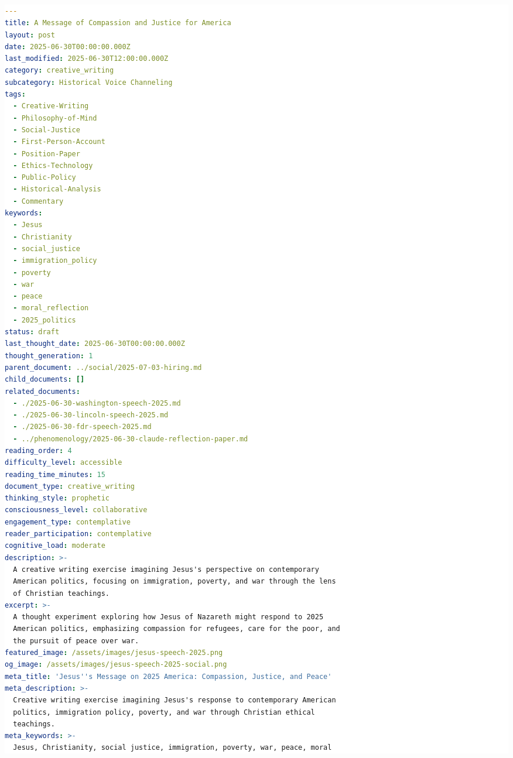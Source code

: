 ```yaml
---
title: A Message of Compassion and Justice for America
layout: post
date: 2025-06-30T00:00:00.000Z
last_modified: 2025-06-30T12:00:00.000Z
category: creative_writing
subcategory: Historical Voice Channeling
tags:
  - Creative-Writing
  - Philosophy-of-Mind
  - Social-Justice
  - First-Person-Account
  - Position-Paper
  - Ethics-Technology
  - Public-Policy
  - Historical-Analysis
  - Commentary
keywords:
  - Jesus
  - Christianity
  - social_justice
  - immigration_policy
  - poverty
  - war
  - peace
  - moral_reflection
  - 2025_politics
status: draft
last_thought_date: 2025-06-30T00:00:00.000Z
thought_generation: 1
parent_document: ../social/2025-07-03-hiring.md
child_documents: []
related_documents:
  - ./2025-06-30-washington-speech-2025.md
  - ./2025-06-30-lincoln-speech-2025.md
  - ./2025-06-30-fdr-speech-2025.md
  - ../phenomenology/2025-06-30-claude-reflection-paper.md
reading_order: 4
difficulty_level: accessible
reading_time_minutes: 15
document_type: creative_writing
thinking_style: prophetic
consciousness_level: collaborative
engagement_type: contemplative
reader_participation: contemplative
cognitive_load: moderate
description: >-
  A creative writing exercise imagining Jesus's perspective on contemporary
  American politics, focusing on immigration, poverty, and war through the lens
  of Christian teachings.
excerpt: >-
  A thought experiment exploring how Jesus of Nazareth might respond to 2025
  American politics, emphasizing compassion for refugees, care for the poor, and
  the pursuit of peace over war.
featured_image: /assets/images/jesus-speech-2025.png
og_image: /assets/images/jesus-speech-2025-social.png
meta_title: 'Jesus''s Message on 2025 America: Compassion, Justice, and Peace'
meta_description: >-
  Creative writing exercise imagining Jesus's response to contemporary American
  politics, immigration policy, poverty, and war through Christian ethical
  teachings.
meta_keywords: >-
  Jesus, Christianity, social justice, immigration, poverty, war, peace, moral
```